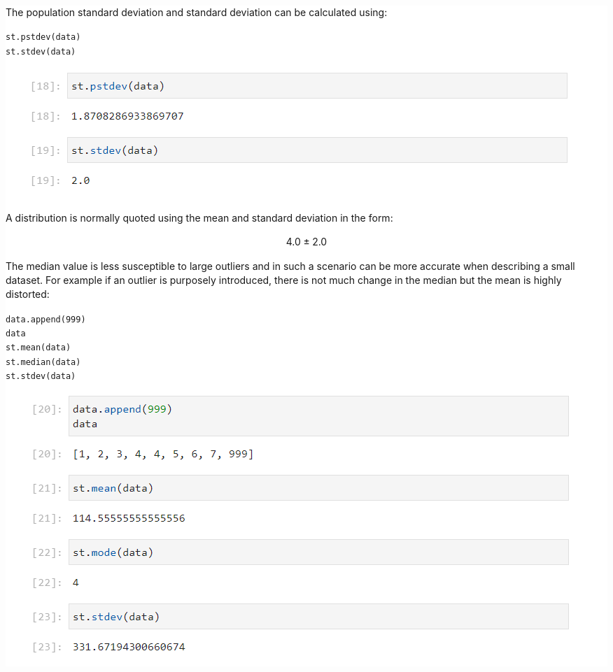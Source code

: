 The population standard deviation and standard deviation can be calculated using:

```
st.pstdev(data)
st.stdev(data)
```

![img_026](./images/img_026.png)

A distribution is normally quoted using the mean and standard deviation in the form:

$$4.0\pm2.0$$

The median value is less susceptible to large outliers and in such a scenario can be more accurate when describing a small dataset. For example if an outlier is purposely introduced, there is not much change in the median but the mean is highly distorted:

```
data.append(999)
data
st.mean(data)
st.median(data)
st.stdev(data)
```

![img_027](./images/img_027.png)
